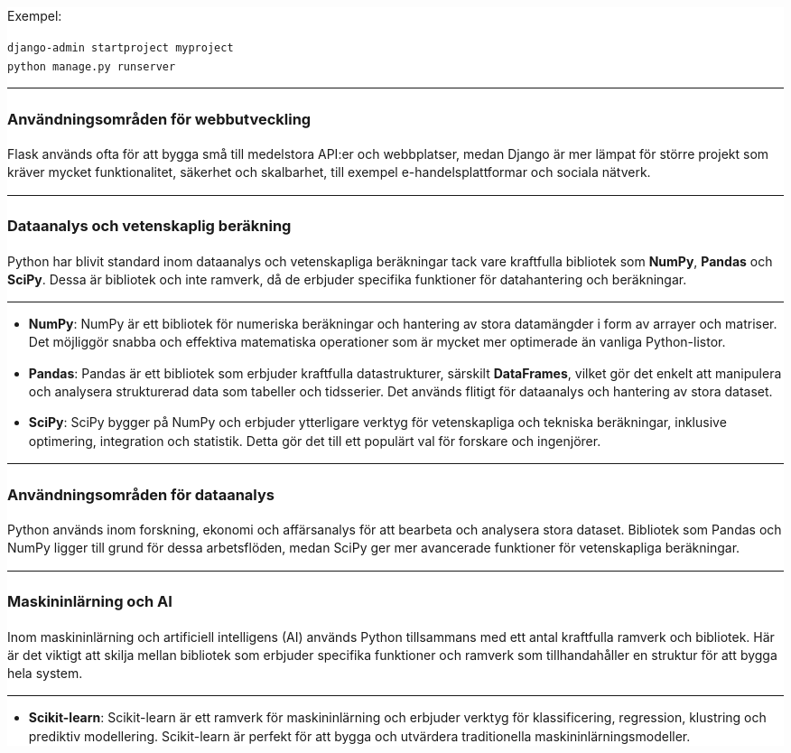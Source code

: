 Exempel:
```
django-admin startproject myproject  
python manage.py runserver
```
---

### Användningsområden för webbutveckling

Flask används ofta för att bygga små till medelstora API:er och webbplatser, medan Django är mer lämpat för större projekt som kräver mycket funktionalitet, säkerhet och skalbarhet, till exempel e-handelsplattformar och sociala nätverk.

---

### Dataanalys och vetenskaplig beräkning

Python har blivit standard inom dataanalys och vetenskapliga beräkningar tack vare kraftfulla bibliotek som **NumPy**, **Pandas** och **SciPy**. Dessa är bibliotek och inte ramverk, då de erbjuder specifika funktioner för datahantering och beräkningar.

---

- **NumPy**: NumPy är ett bibliotek för numeriska beräkningar och hantering av stora datamängder i form av arrayer och matriser. Det möjliggör snabba och effektiva matematiska operationer som är mycket mer optimerade än vanliga Python-listor.

- **Pandas**: Pandas är ett bibliotek som erbjuder kraftfulla datastrukturer, särskilt **DataFrames**, vilket gör det enkelt att manipulera och analysera strukturerad data som tabeller och tidsserier. Det används flitigt för dataanalys och hantering av stora dataset.

- **SciPy**: SciPy bygger på NumPy och erbjuder ytterligare verktyg för vetenskapliga och tekniska beräkningar, inklusive optimering, integration och statistik. Detta gör det till ett populärt val för forskare och ingenjörer.

---

### Användningsområden för dataanalys

Python används inom forskning, ekonomi och affärsanalys för att bearbeta och analysera stora dataset. Bibliotek som Pandas och NumPy ligger till grund för dessa arbetsflöden, medan SciPy ger mer avancerade funktioner för vetenskapliga beräkningar.

---

### Maskininlärning och AI

Inom maskininlärning och artificiell intelligens (AI) används Python tillsammans med ett antal kraftfulla ramverk och bibliotek. Här är det viktigt att skilja mellan bibliotek som erbjuder specifika funktioner och ramverk som tillhandahåller en struktur för att bygga hela system.

---

- **Scikit-learn**: Scikit-learn är ett ramverk för maskininlärning och erbjuder verktyg för klassificering, regression, klustring och prediktiv modellering. Scikit-learn är perfekt för att bygga och utvärdera traditionella maskininlärningsmodeller.
